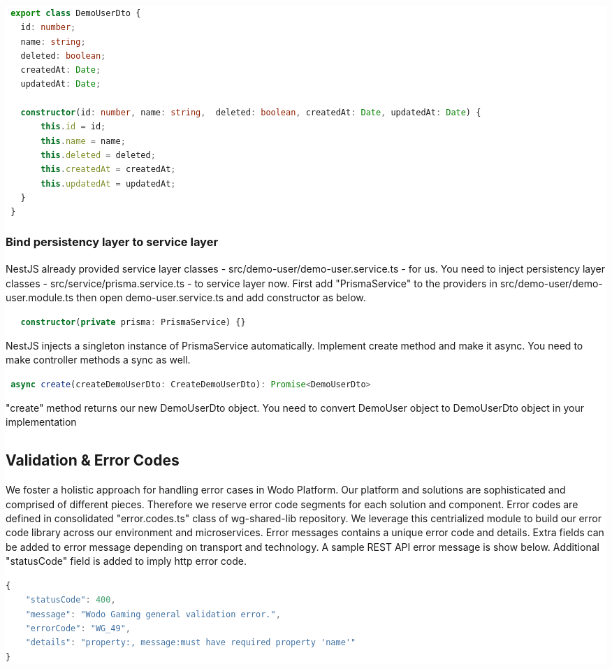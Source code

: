    ```TypeScript
    export class DemoUserDto {
      id: number;
      name: string;
      deleted: boolean;
      createdAt: Date;
      updatedAt: Date;

      constructor(id: number, name: string,  deleted: boolean, createdAt: Date, updatedAt: Date) {
          this.id = id;
          this.name = name;
          this.deleted = deleted;
          this.createdAt = createdAt;
          this.updatedAt = updatedAt;
      }
    }
   ```

### Bind persistency layer to service layer

  NestJS already provided service layer classes - src/demo-user/demo-user.service.ts -  for us.  You need to inject persistency layer classes - src/service/prisma.service.ts - to service layer now. First add "PrismaService" to the providers in src/demo-user/demo-user.module.ts then open demo-user.service.ts and add constructor as below. 
  
  ```TypeScript
     constructor(private prisma: PrismaService) {}
  ```
  NestJS injects a singleton instance of PrismaService automatically. Implement create method and make it async. You need to make controller methods a sync as well.

  ```TypeScript
   async create(createDemoUserDto: CreateDemoUserDto): Promise<DemoUserDto> 
  ```

  "create" method returns our new DemoUserDto object. You need to convert DemoUser object to DemoUserDto object in your implementation

## Validation & Error Codes

We foster a holistic approach for handling error cases in Wodo Platform. Our platform and solutions are sophisticated and comprised of different pieces. Therefore we reserve error code segments for each solution and component. Error codes are defined in consolidated "error.codes.ts" class of wg-shared-lib repository. We leverage this centrialized module to build our error code library across our environment and microservices. Error messages contains a unique error code and details. Extra fields can be added to error message depending on transport and technology. A sample REST API error message is show below. Additional "statusCode" field is added to imply http error code.

```TypeScript
{
    "statusCode": 400,
    "message": "Wodo Gaming general validation error.",
    "errorCode": "WG_49",
    "details": "property:, message:must have required property 'name'"
}
```
